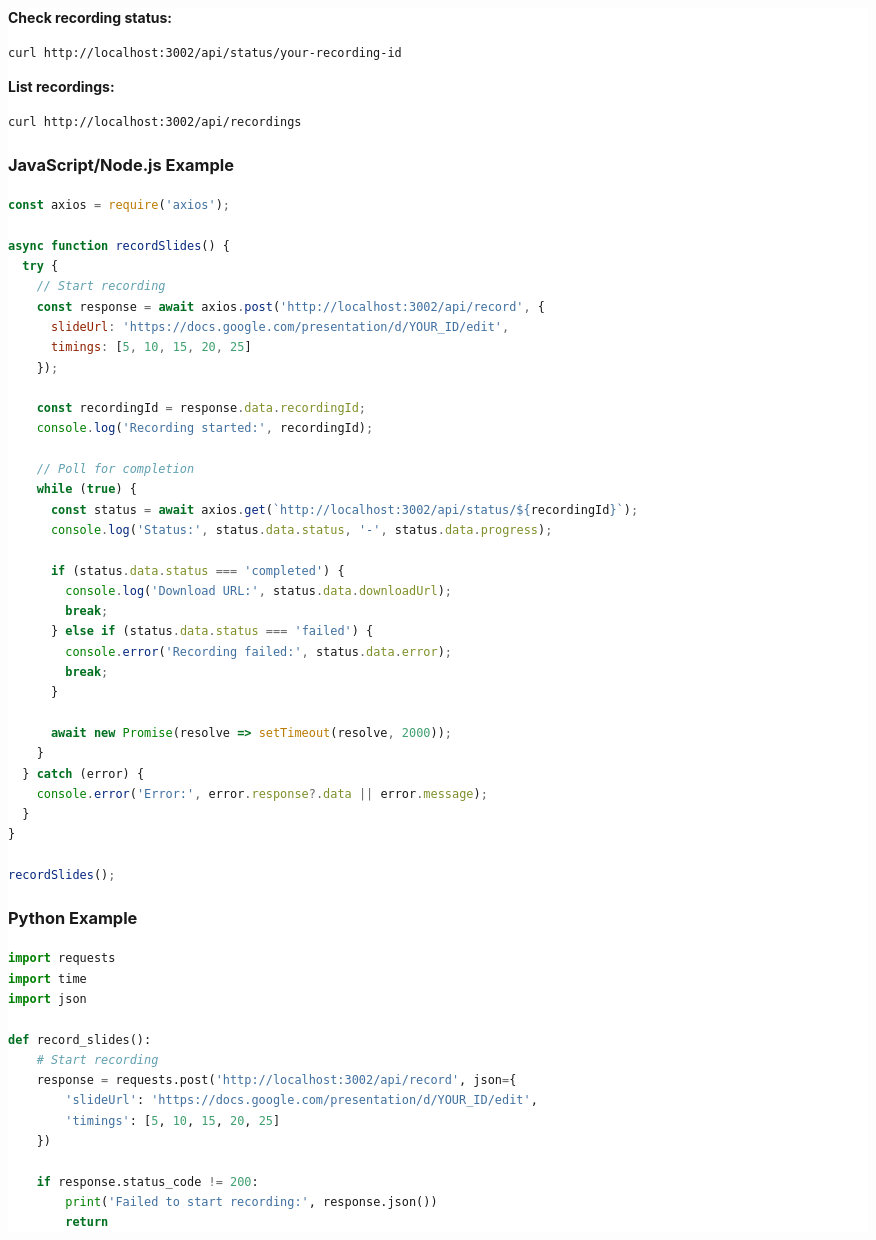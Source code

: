 **Check recording status:**
```bash
curl http://localhost:3002/api/status/your-recording-id
```

**List recordings:**
```bash
curl http://localhost:3002/api/recordings
```

### JavaScript/Node.js Example

```javascript
const axios = require('axios');

async function recordSlides() {
  try {
    // Start recording
    const response = await axios.post('http://localhost:3002/api/record', {
      slideUrl: 'https://docs.google.com/presentation/d/YOUR_ID/edit',
      timings: [5, 10, 15, 20, 25]
    });
    
    const recordingId = response.data.recordingId;
    console.log('Recording started:', recordingId);
    
    // Poll for completion
    while (true) {
      const status = await axios.get(`http://localhost:3002/api/status/${recordingId}`);
      console.log('Status:', status.data.status, '-', status.data.progress);
      
      if (status.data.status === 'completed') {
        console.log('Download URL:', status.data.downloadUrl);
        break;
      } else if (status.data.status === 'failed') {
        console.error('Recording failed:', status.data.error);
        break;
      }
      
      await new Promise(resolve => setTimeout(resolve, 2000));
    }
  } catch (error) {
    console.error('Error:', error.response?.data || error.message);
  }
}

recordSlides();
```

### Python Example

```python
import requests
import time
import json

def record_slides():
    # Start recording
    response = requests.post('http://localhost:3002/api/record', json={
        'slideUrl': 'https://docs.google.com/presentation/d/YOUR_ID/edit',
        'timings': [5, 10, 15, 20, 25]
    })
    
    if response.status_code != 200:
        print('Failed to start recording:', response.json())
        return
```